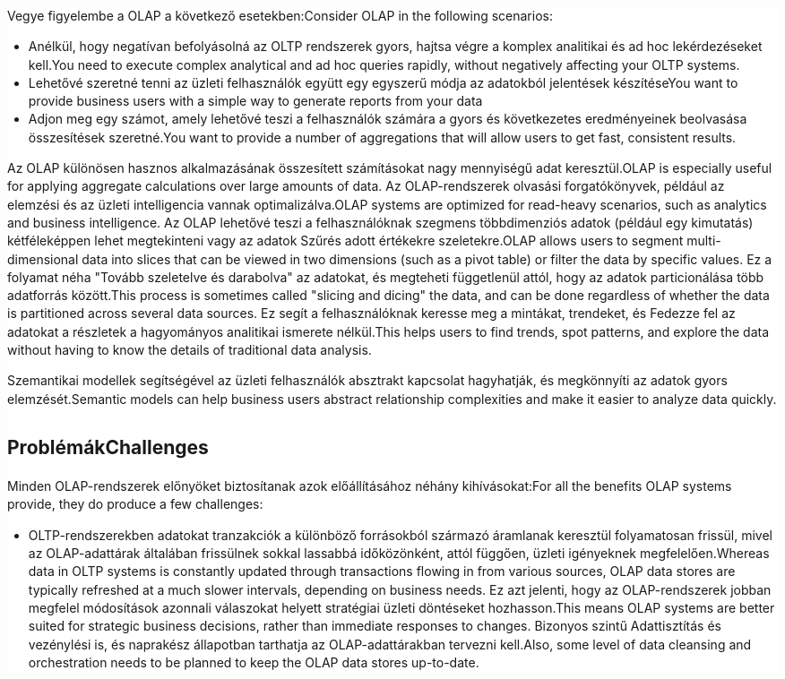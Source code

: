 <span data-ttu-id="bd5b8-180">Vegye figyelembe a OLAP a következő esetekben:</span><span class="sxs-lookup"><span data-stu-id="bd5b8-180">Consider OLAP in the following scenarios:</span></span>

- <span data-ttu-id="bd5b8-181">Anélkül, hogy negatívan befolyásolná az OLTP rendszerek gyors, hajtsa végre a komplex analitikai és ad hoc lekérdezéseket kell.</span><span class="sxs-lookup"><span data-stu-id="bd5b8-181">You need to execute complex analytical and ad hoc queries rapidly, without negatively affecting your OLTP systems.</span></span>
- <span data-ttu-id="bd5b8-182">Lehetővé szeretné tenni az üzleti felhasználók együtt egy egyszerű módja az adatokból jelentések készítése</span><span class="sxs-lookup"><span data-stu-id="bd5b8-182">You want to provide business users with a simple way to generate reports from your data</span></span>
- <span data-ttu-id="bd5b8-183">Adjon meg egy számot, amely lehetővé teszi a felhasználók számára a gyors és következetes eredményeinek beolvasása összesítések szeretné.</span><span class="sxs-lookup"><span data-stu-id="bd5b8-183">You want to provide a number of aggregations that will allow users to get fast, consistent results.</span></span>

<span data-ttu-id="bd5b8-184">Az OLAP különösen hasznos alkalmazásának összesített számításokat nagy mennyiségű adat keresztül.</span><span class="sxs-lookup"><span data-stu-id="bd5b8-184">OLAP is especially useful for applying aggregate calculations over large amounts of data.</span></span> <span data-ttu-id="bd5b8-185">Az OLAP-rendszerek olvasási forgatókönyvek, például az elemzési és az üzleti intelligencia vannak optimalizálva.</span><span class="sxs-lookup"><span data-stu-id="bd5b8-185">OLAP systems are optimized for read-heavy scenarios, such as analytics and business intelligence.</span></span> <span data-ttu-id="bd5b8-186">Az OLAP lehetővé teszi a felhasználóknak szegmens többdimenziós adatok (például egy kimutatás) kétféleképpen lehet megtekinteni vagy az adatok Szűrés adott értékekre szeletekre.</span><span class="sxs-lookup"><span data-stu-id="bd5b8-186">OLAP allows users to segment multi-dimensional data into slices that can be viewed in two dimensions (such as a pivot table) or filter the data by specific values.</span></span> <span data-ttu-id="bd5b8-187">Ez a folyamat néha "Tovább szeletelve és darabolva" az adatokat, és megteheti függetlenül attól, hogy az adatok particionálása több adatforrás között.</span><span class="sxs-lookup"><span data-stu-id="bd5b8-187">This process is sometimes called "slicing and dicing" the data, and can be done regardless of whether the data is partitioned across several data sources.</span></span> <span data-ttu-id="bd5b8-188">Ez segít a felhasználóknak keresse meg a mintákat, trendeket, és Fedezze fel az adatokat a részletek a hagyományos analitikai ismerete nélkül.</span><span class="sxs-lookup"><span data-stu-id="bd5b8-188">This helps users to find trends, spot patterns, and explore the data without having to know the details of traditional data analysis.</span></span>

<span data-ttu-id="bd5b8-189">Szemantikai modellek segítségével az üzleti felhasználók absztrakt kapcsolat hagyhatják, és megkönnyíti az adatok gyors elemzését.</span><span class="sxs-lookup"><span data-stu-id="bd5b8-189">Semantic models can help business users abstract relationship complexities and make it easier to analyze data quickly.</span></span>

## <a name="challenges"></a><span data-ttu-id="bd5b8-190">Problémák</span><span class="sxs-lookup"><span data-stu-id="bd5b8-190">Challenges</span></span>

<span data-ttu-id="bd5b8-191">Minden OLAP-rendszerek előnyöket biztosítanak azok előállításához néhány kihívásokat:</span><span class="sxs-lookup"><span data-stu-id="bd5b8-191">For all the benefits OLAP systems provide, they do produce a few challenges:</span></span>

- <span data-ttu-id="bd5b8-192">OLTP-rendszerekben adatokat tranzakciók a különböző forrásokból származó áramlanak keresztül folyamatosan frissül, mivel az OLAP-adattárak általában frissülnek sokkal lassabbá időközönként, attól függően, üzleti igényeknek megfelelően.</span><span class="sxs-lookup"><span data-stu-id="bd5b8-192">Whereas data in OLTP systems is constantly updated through transactions flowing in from various sources, OLAP data stores are typically refreshed at a much slower intervals, depending on business needs.</span></span> <span data-ttu-id="bd5b8-193">Ez azt jelenti, hogy az OLAP-rendszerek jobban megfelel módosítások azonnali válaszokat helyett stratégiai üzleti döntéseket hozhasson.</span><span class="sxs-lookup"><span data-stu-id="bd5b8-193">This means OLAP systems are better suited for strategic business decisions, rather than immediate responses to changes.</span></span> <span data-ttu-id="bd5b8-194">Bizonyos szintű Adattisztítás és vezénylési is, és naprakész állapotban tarthatja az OLAP-adattárakban tervezni kell.</span><span class="sxs-lookup"><span data-stu-id="bd5b8-194">Also, some level of data cleansing and orchestration needs to be planned to keep the OLAP data stores up-to-date.</span></span>